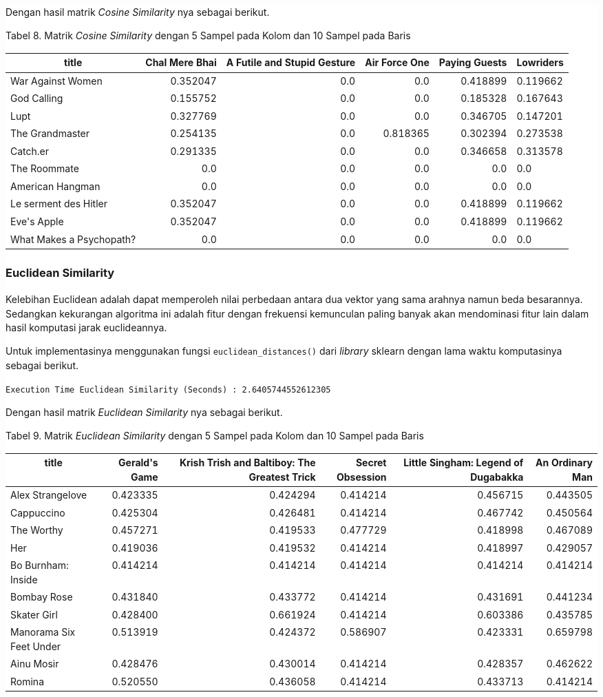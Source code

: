 Dengan hasil matrik *Cosine Similarity* nya sebagai berikut.

Tabel 8. Matrik *Cosine Similarity* dengan 5 Sampel pada Kolom dan 10 Sampel pada Baris

| title| Chal Mere Bhai | A Futile and Stupid Gesture | Air Force One | Paying Guests | Lowriders |
|--------------------------|---------------:|----------------------------:|--------------:|--------------:|-----------|
|     War Against Women    | 0.352047       | 0.0                         | 0.0           | 0.418899      | 0.119662  |
|        God Calling       |       0.155752 | 0.0                         | 0.0           | 0.185328      | 0.167643  |
| Lupt                     |       0.327769 | 0.0                         | 0.0           | 0.346705      | 0.147201  |
|      The Grandmaster     | 0.254135       | 0.0                         | 0.818365      | 0.302394      | 0.273538  |
|         Catch.er         | 0.291335       | 0.0                         | 0.0           | 0.346658      | 0.313578  |
|       The Roommate       | 0.0            | 0.0                         | 0.0           | 0.0           | 0.0       |
|     American Hangman     | 0.0            | 0.0                         | 0.0           | 0.0           | 0.0       |
|   Le serment des Hitler  | 0.352047       | 0.0                         | 0.0           | 0.418899      | 0.119662  |
|        Eve's Apple       |       0.352047 | 0.0                         | 0.0           | 0.418899      | 0.119662  |
| What Makes a Psychopath? | 0.0            | 0.0                         | 0.0           | 0.0           | 0.0       |

### Euclidean Similarity

Kelebihan Euclidean adalah dapat memperoleh nilai perbedaan antara dua vektor yang sama arahnya namun beda besarannya. Sedangkan kekurangan algoritma ini adalah fitur dengan frekuensi kemunculan paling banyak akan mendominasi fitur lain dalam hasil komputasi jarak euclideannya.

Untuk implementasinya menggunakan fungsi `euclidean_distances()` dari *library* sklearn dengan lama waktu komputasinya sebagai berikut.

```
Execution Time Euclidean Similarity (Seconds) : 2.6405744552612305
```

Dengan hasil matrik *Euclidean Similarity* nya sebagai berikut.

Tabel 9. Matrik *Euclidean Similarity* dengan 5 Sampel pada Kolom dan 10 Sampel pada Baris

| title                   | Gerald's Game | Krish Trish and Baltiboy: The Greatest Trick | Secret Obsession | Little Singham: Legend of Dugabakka | An Ordinary Man |
|-------------------------|--------------:|---------------------------------------------:|-----------------:|------------------------------------:|----------------:|
|     Alex Strangelove    | 0.423335      | 0.424294                                     | 0.414214         | 0.456715                            | 0.443505        |
|        Cappuccino       |      0.425304 | 0.426481                                     | 0.414214         | 0.467742                            | 0.450564        |
|        The Worthy       |      0.457271 | 0.419533                                     | 0.477729         | 0.418998                            | 0.467089        |
|           Her           | 0.419036      | 0.419532                                     | 0.414214         | 0.418997                            | 0.429057        |
|    Bo Burnham: Inside   | 0.414214      | 0.414214                                     | 0.414214         | 0.414214                            | 0.414214        |
|       Bombay Rose       | 0.431840      | 0.433772                                     | 0.414214         | 0.431691                            | 0.441234        |
|       Skater Girl       | 0.428400      | 0.661924                                     | 0.414214         | 0.603386                            | 0.435785        |
| Manorama Six Feet Under | 0.513919      | 0.424372                                     | 0.586907         | 0.423331                            | 0.659798        |
|        Ainu Mosir       |      0.428476 | 0.430014                                     | 0.414214         | 0.428357                            | 0.462622        |
|          Romina         | 0.520550      | 0.436058                                     | 0.414214         | 0.433713                            | 0.414214        |
